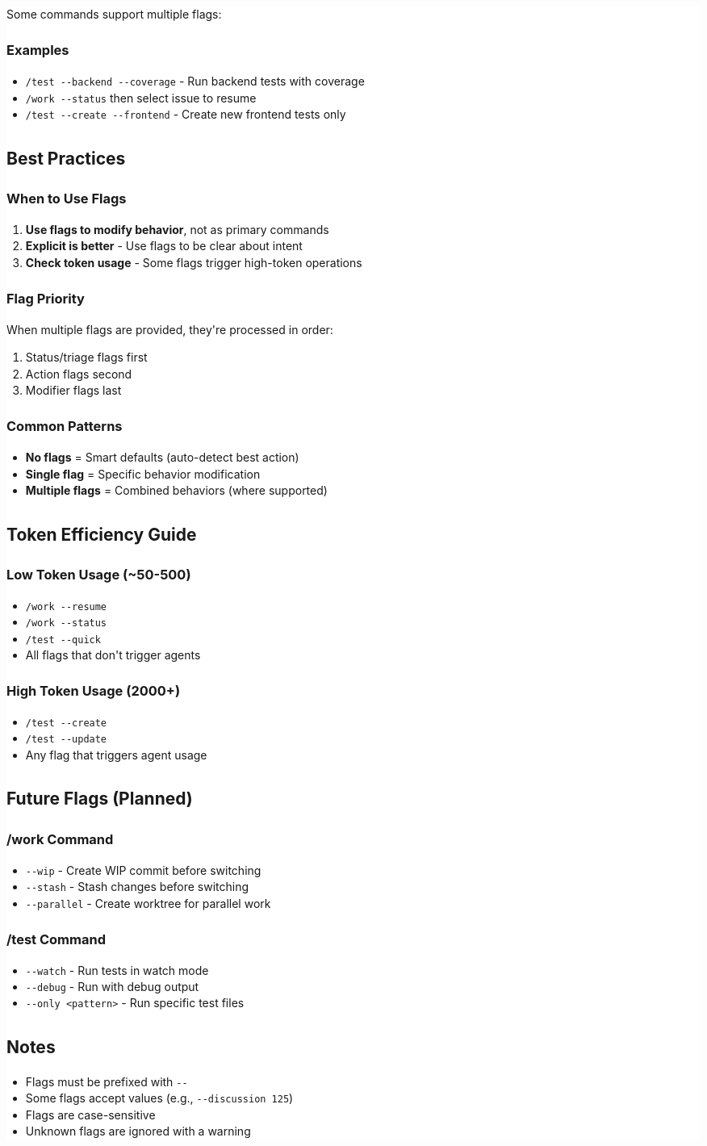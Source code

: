 Some commands support multiple flags:

### Examples
- `/test --backend --coverage` - Run backend tests with coverage
- `/work --status` then select issue to resume
- `/test --create --frontend` - Create new frontend tests only

## Best Practices

### When to Use Flags
1. **Use flags to modify behavior**, not as primary commands
2. **Explicit is better** - Use flags to be clear about intent
3. **Check token usage** - Some flags trigger high-token operations

### Flag Priority
When multiple flags are provided, they're processed in order:
1. Status/triage flags first
2. Action flags second  
3. Modifier flags last

### Common Patterns
- **No flags** = Smart defaults (auto-detect best action)
- **Single flag** = Specific behavior modification
- **Multiple flags** = Combined behaviors (where supported)

## Token Efficiency Guide

### Low Token Usage (~50-500)
- `/work --resume`
- `/work --status`
- `/test --quick`
- All flags that don't trigger agents

### High Token Usage (2000+)
- `/test --create`
- `/test --update`
- Any flag that triggers agent usage

## Future Flags (Planned)

### /work Command
- `--wip` - Create WIP commit before switching
- `--stash` - Stash changes before switching
- `--parallel` - Create worktree for parallel work

### /test Command  
- `--watch` - Run tests in watch mode
- `--debug` - Run with debug output
- `--only <pattern>` - Run specific test files

## Notes
- Flags must be prefixed with `--`
- Some flags accept values (e.g., `--discussion 125`)
- Flags are case-sensitive
- Unknown flags are ignored with a warning